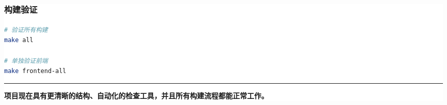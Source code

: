 ### 构建验证
```bash
# 验证所有构建
make all

# 单独验证前端
make frontend-all
```

---

**项目现在具有更清晰的结构、自动化的检查工具，并且所有构建流程都能正常工作。** 
